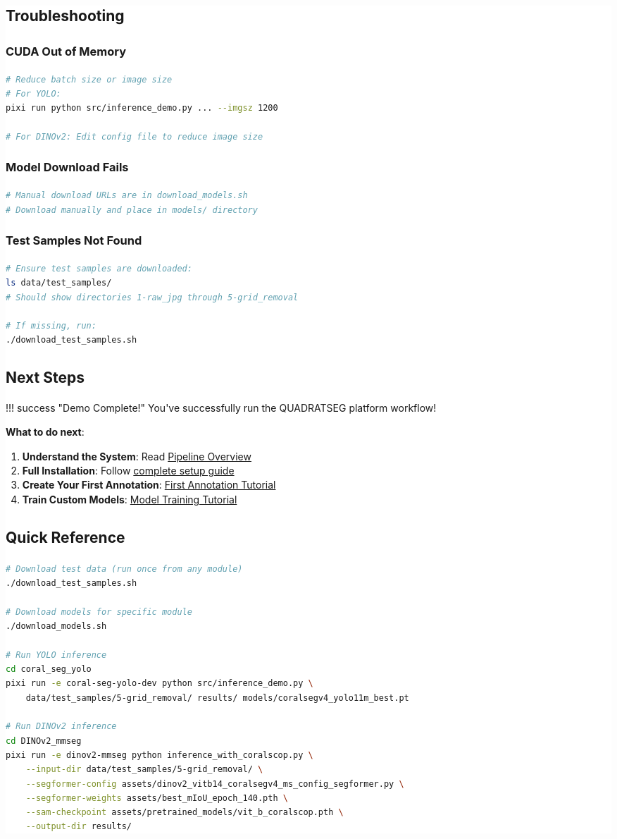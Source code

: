 ## Troubleshooting

### CUDA Out of Memory

```bash
# Reduce batch size or image size
# For YOLO:
pixi run python src/inference_demo.py ... --imgsz 1200

# For DINOv2: Edit config file to reduce image size
```

### Model Download Fails

```bash
# Manual download URLs are in download_models.sh
# Download manually and place in models/ directory
```

### Test Samples Not Found

```bash
# Ensure test samples are downloaded:
ls data/test_samples/
# Should show directories 1-raw_jpg through 5-grid_removal

# If missing, run:
./download_test_samples.sh
```

## Next Steps

!!! success "Demo Complete!"
    You've successfully run the QUADRATSEG platform workflow!

**What to do next**:

1. **Understand the System**: Read [Pipeline Overview](../user-guide/concepts/pipeline-overview.md)
2. **Full Installation**: Follow [complete setup guide](../setup/installation/index.md)
3. **Create Your First Annotation**: [First Annotation Tutorial](first-annotation.md)
4. **Train Custom Models**: [Model Training Tutorial](../user-guide/tutorials/model-training.md)

## Quick Reference

```bash
# Download test data (run once from any module)
./download_test_samples.sh

# Download models for specific module
./download_models.sh

# Run YOLO inference
cd coral_seg_yolo
pixi run -e coral-seg-yolo-dev python src/inference_demo.py \
    data/test_samples/5-grid_removal/ results/ models/coralsegv4_yolo11m_best.pt

# Run DINOv2 inference
cd DINOv2_mmseg
pixi run -e dinov2-mmseg python inference_with_coralscop.py \
    --input-dir data/test_samples/5-grid_removal/ \
    --segformer-config assets/dinov2_vitb14_coralsegv4_ms_config_segformer.py \
    --segformer-weights assets/best_mIoU_epoch_140.pth \
    --sam-checkpoint assets/pretrained_models/vit_b_coralscop.pth \
    --output-dir results/
```
